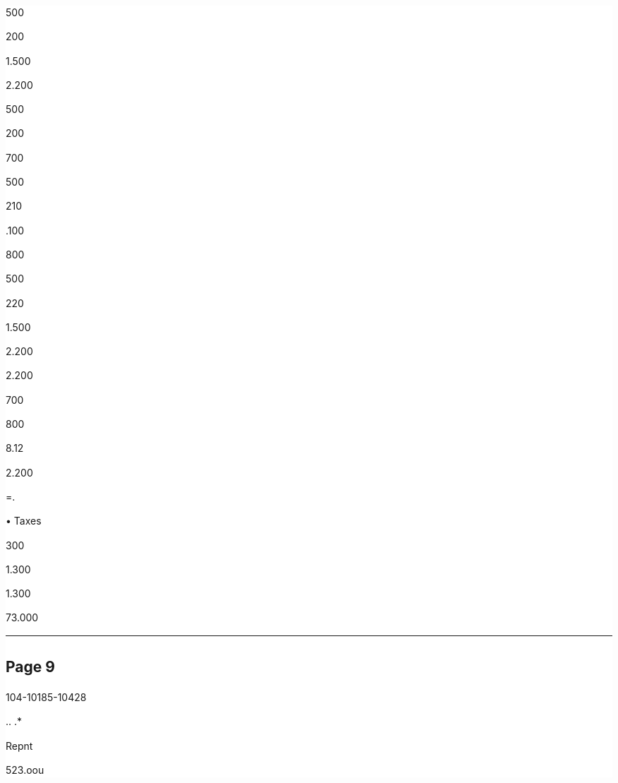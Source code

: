 500

200

1.500

2.200

500

200

700

500

210

.100

800

500

220

1.500

2.200

2.200

700

800

8.12

2.200

=.

• Taxes

300

1.300

1.300

73.000

---

## Page 9

104-10185-10428

.. .*

Repnt

523.oou
